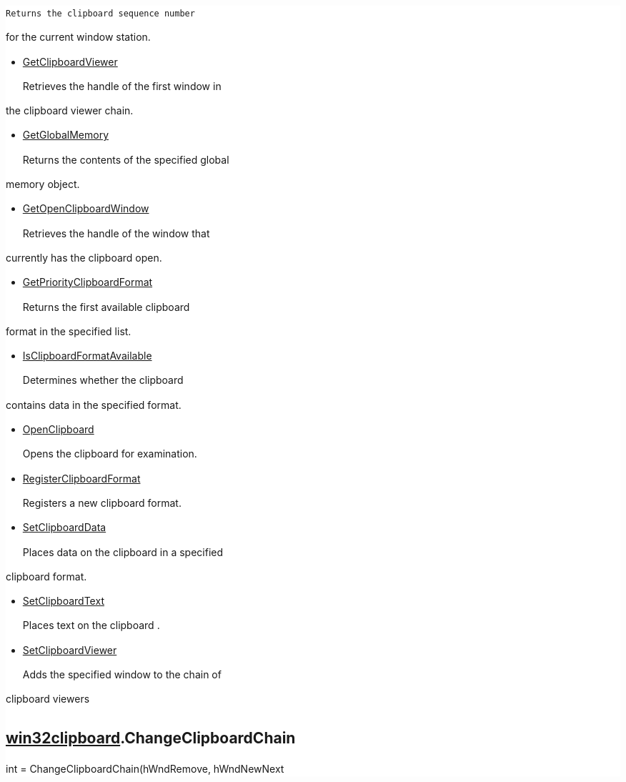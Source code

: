     Returns the clipboard sequence number 

for the current window station\.&nbsp;

  - [GetClipboardViewer](win32clipboard.md#win32clipboardgetclipboardviewer)

    Retrieves the handle of the first window in 

the clipboard viewer chain\.&nbsp;

  - [GetGlobalMemory](win32clipboard.md#win32clipboardgetglobalmemory)

    Returns the contents of the specified global 

memory object\.&nbsp;

  - [GetOpenClipboardWindow](win32clipboard.md#win32clipboardgetopenclipboardwindow)

    Retrieves the handle of the window that 

currently has the clipboard open\.&nbsp;

  - [GetPriorityClipboardFormat](win32clipboard.md#win32clipboardgetpriorityclipboardformat)

    Returns the first available clipboard 

format in the specified list\.&nbsp;

  - [IsClipboardFormatAvailable](win32clipboard.md#win32clipboardisclipboardformatavailable)

    Determines whether the clipboard 

contains data in the specified format\.&nbsp;

  - [OpenClipboard](win32clipboard.md#win32clipboardopenclipboard)

    Opens the clipboard for examination\.&nbsp;

  - [RegisterClipboardFormat](win32clipboard.md#win32clipboardregisterclipboardformat)

    Registers a new clipboard format\.&nbsp;

  - [SetClipboardData](win32clipboard.md#win32clipboardsetclipboarddata)

    Places data on the clipboard in a specified 

clipboard format\.&nbsp;

  - [SetClipboardText](win32clipboard.md#win32clipboardsetclipboardtext)

    Places text on the clipboard \.&nbsp;

  - [SetClipboardViewer](win32clipboard.md#win32clipboardsetclipboardviewer)

    Adds the specified window to the chain of 

clipboard viewers&nbsp;


## [win32clipboard](win32clipboard.md#win32clipboard)\.ChangeClipboardChain

int = ChangeClipboardChain\(hWndRemove, hWndNewNext
